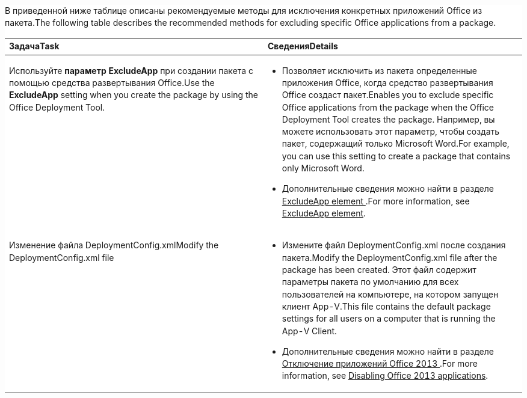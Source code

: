 <span data-ttu-id="b233b-148">В приведенной ниже таблице описаны рекомендуемые методы для исключения конкретных приложений Office из пакета.</span><span class="sxs-lookup"><span data-stu-id="b233b-148">The following table describes the recommended methods for excluding specific Office applications from a package.</span></span>

<table>
<colgroup>
<col width="50%" />
<col width="50%" />
</colgroup>
<thead>
<tr class="header">
<th align="left"><span data-ttu-id="b233b-149">Задача</span><span class="sxs-lookup"><span data-stu-id="b233b-149">Task</span></span></th>
<th align="left"><span data-ttu-id="b233b-150">Сведения</span><span class="sxs-lookup"><span data-stu-id="b233b-150">Details</span></span></th>
</tr>
</thead>
<tbody>
<tr class="odd">
<td align="left"><p><span data-ttu-id="b233b-151">Используйте <strong> параметр ExcludeApp </strong> при создании пакета с помощью средства развертывания Office.</span><span class="sxs-lookup"><span data-stu-id="b233b-151">Use the <strong>ExcludeApp</strong> setting when you create the package by using the Office Deployment Tool.</span></span></p></td>
<td align="left"><ul>
<li><p><span data-ttu-id="b233b-152">Позволяет исключить из пакета определенные приложения Office, когда средство развертывания Office создаст пакет.</span><span class="sxs-lookup"><span data-stu-id="b233b-152">Enables you to exclude specific Office applications from the package when the Office Deployment Tool creates the package.</span></span> <span data-ttu-id="b233b-153">Например, вы можете использовать этот параметр, чтобы создать пакет, содержащий только Microsoft Word.</span><span class="sxs-lookup"><span data-stu-id="b233b-153">For example, you can use this setting to create a package that contains only Microsoft Word.</span></span></p></li>
<li><p><span data-ttu-id="b233b-154">Дополнительные сведения можно найти в разделе <a href="https://technet.microsoft.com/library/jj219426.aspx#bkmk-excludeappelement" data-raw-source="[ExcludeApp element](https://technet.microsoft.com/library/jj219426.aspx#bkmk-excludeappelement)"> ExcludeApp element </a> .</span><span class="sxs-lookup"><span data-stu-id="b233b-154">For more information, see <a href="https://technet.microsoft.com/library/jj219426.aspx#bkmk-excludeappelement" data-raw-source="[ExcludeApp element](https://technet.microsoft.com/library/jj219426.aspx#bkmk-excludeappelement)">ExcludeApp element</a>.</span></span></p></li>
</ul></td>
</tr>
<tr class="even">
<td align="left"><p><span data-ttu-id="b233b-155">Изменение файла DeploymentConfig.xml</span><span class="sxs-lookup"><span data-stu-id="b233b-155">Modify the DeploymentConfig.xml file</span></span></p></td>
<td align="left"><ul>
<li><p><span data-ttu-id="b233b-156">Измените файл DeploymentConfig.xml после создания пакета.</span><span class="sxs-lookup"><span data-stu-id="b233b-156">Modify the DeploymentConfig.xml file after the package has been created.</span></span> <span data-ttu-id="b233b-157">Этот файл содержит параметры пакета по умолчанию для всех пользователей на компьютере, на котором запущен клиент App-V.</span><span class="sxs-lookup"><span data-stu-id="b233b-157">This file contains the default package settings for all users on a computer that is running the App-V Client.</span></span></p></li>
<li><p><span data-ttu-id="b233b-158">Дополнительные сведения можно найти в разделе <a href="#bkmk-disable-office-apps" data-raw-source="[Disabling Office 2013 applications](#bkmk-disable-office-apps)"> Отключение приложений Office 2013 </a> .</span><span class="sxs-lookup"><span data-stu-id="b233b-158">For more information, see <a href="#bkmk-disable-office-apps" data-raw-source="[Disabling Office 2013 applications](#bkmk-disable-office-apps)">Disabling Office 2013 applications</a>.</span></span></p></li>
</ul></td>
</tr>
</tbody>
</table>
